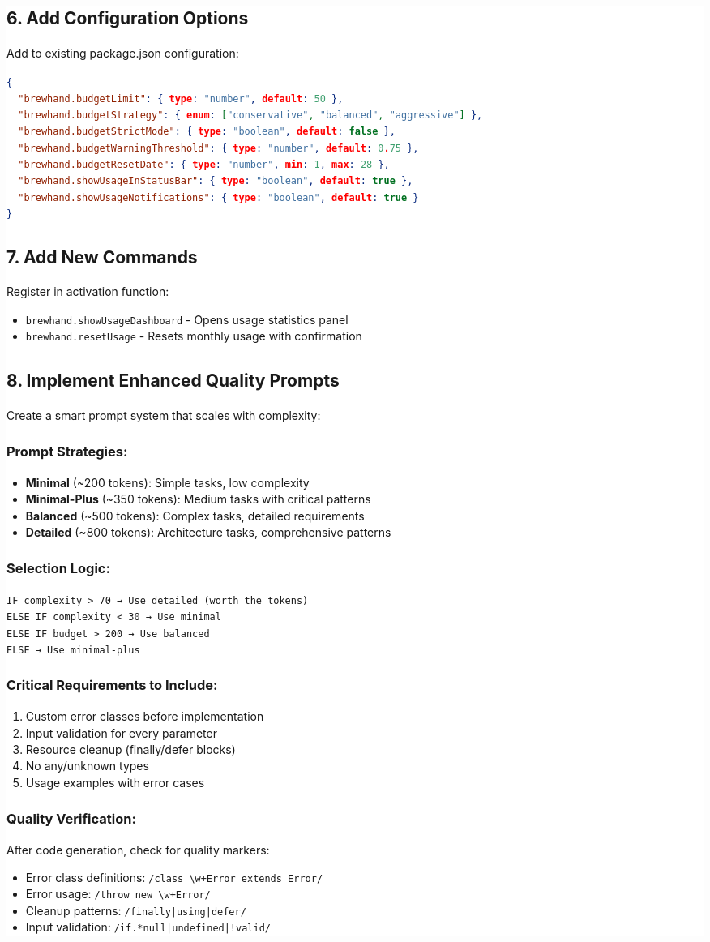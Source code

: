 ## 6. Add Configuration Options

Add to existing package.json configuration:

```json
{
  "brewhand.budgetLimit": { type: "number", default: 50 },
  "brewhand.budgetStrategy": { enum: ["conservative", "balanced", "aggressive"] },
  "brewhand.budgetStrictMode": { type: "boolean", default: false },
  "brewhand.budgetWarningThreshold": { type: "number", default: 0.75 },
  "brewhand.budgetResetDate": { type: "number", min: 1, max: 28 },
  "brewhand.showUsageInStatusBar": { type: "boolean", default: true },
  "brewhand.showUsageNotifications": { type: "boolean", default: true }
}
```

## 7. Add New Commands

Register in activation function:
- `brewhand.showUsageDashboard` - Opens usage statistics panel
- `brewhand.resetUsage` - Resets monthly usage with confirmation

## 8. Implement Enhanced Quality Prompts

Create a smart prompt system that scales with complexity:

### Prompt Strategies:
- **Minimal** (~200 tokens): Simple tasks, low complexity
- **Minimal-Plus** (~350 tokens): Medium tasks with critical patterns
- **Balanced** (~500 tokens): Complex tasks, detailed requirements
- **Detailed** (~800 tokens): Architecture tasks, comprehensive patterns

### Selection Logic:
```
IF complexity > 70 → Use detailed (worth the tokens)
ELSE IF complexity < 30 → Use minimal
ELSE IF budget > 200 → Use balanced
ELSE → Use minimal-plus
```

### Critical Requirements to Include:
1. Custom error classes before implementation
2. Input validation for every parameter
3. Resource cleanup (finally/defer blocks)
4. No any/unknown types
5. Usage examples with error cases

### Quality Verification:
After code generation, check for quality markers:
- Error class definitions: `/class \w+Error extends Error/`
- Error usage: `/throw new \w+Error/`
- Cleanup patterns: `/finally|using|defer/`
- Input validation: `/if.*null|undefined|!valid/`
